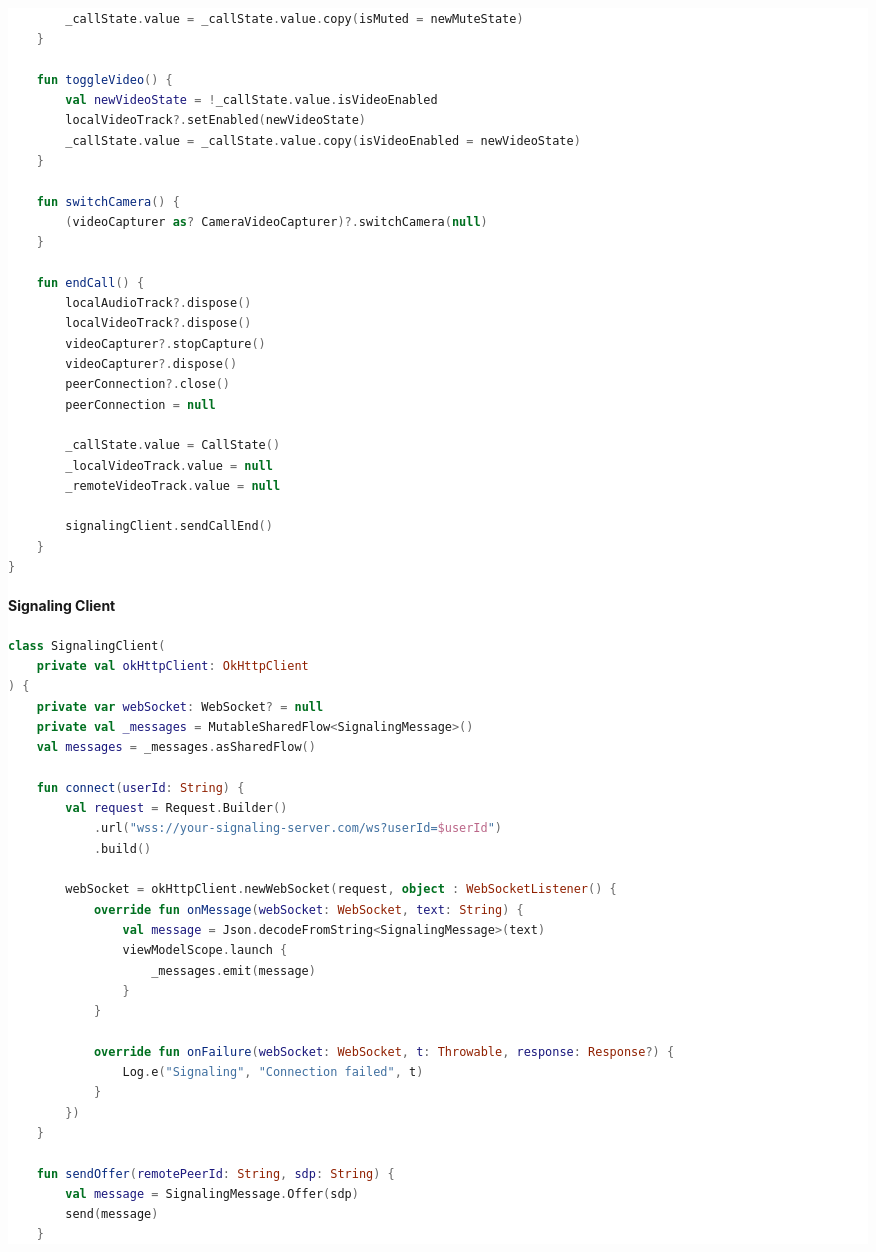 ```kotlin
        _callState.value = _callState.value.copy(isMuted = newMuteState)
    }

    fun toggleVideo() {
        val newVideoState = !_callState.value.isVideoEnabled
        localVideoTrack?.setEnabled(newVideoState)
        _callState.value = _callState.value.copy(isVideoEnabled = newVideoState)
    }

    fun switchCamera() {
        (videoCapturer as? CameraVideoCapturer)?.switchCamera(null)
    }

    fun endCall() {
        localAudioTrack?.dispose()
        localVideoTrack?.dispose()
        videoCapturer?.stopCapture()
        videoCapturer?.dispose()
        peerConnection?.close()
        peerConnection = null

        _callState.value = CallState()
        _localVideoTrack.value = null
        _remoteVideoTrack.value = null

        signalingClient.sendCallEnd()
    }
}
```

#### Signaling Client

```kotlin
class SignalingClient(
    private val okHttpClient: OkHttpClient
) {
    private var webSocket: WebSocket? = null
    private val _messages = MutableSharedFlow<SignalingMessage>()
    val messages = _messages.asSharedFlow()

    fun connect(userId: String) {
        val request = Request.Builder()
            .url("wss://your-signaling-server.com/ws?userId=$userId")
            .build()

        webSocket = okHttpClient.newWebSocket(request, object : WebSocketListener() {
            override fun onMessage(webSocket: WebSocket, text: String) {
                val message = Json.decodeFromString<SignalingMessage>(text)
                viewModelScope.launch {
                    _messages.emit(message)
                }
            }

            override fun onFailure(webSocket: WebSocket, t: Throwable, response: Response?) {
                Log.e("Signaling", "Connection failed", t)
            }
        })
    }

    fun sendOffer(remotePeerId: String, sdp: String) {
        val message = SignalingMessage.Offer(sdp)
        send(message)
    }

```